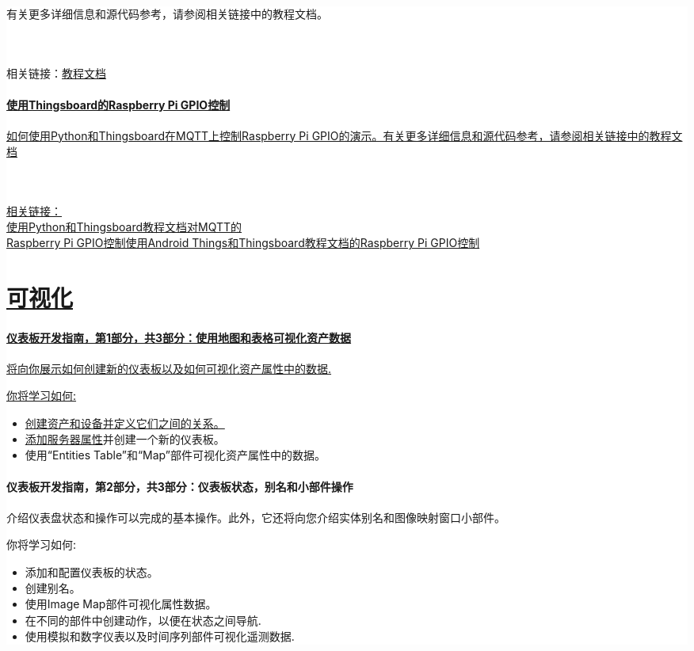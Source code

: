 有关更多详细信息和源代码参考，请参阅相关链接中的教程文档。 

<br>
<div id="video">  
    <div id="video_wrapper">
        <iframe src="https://www.youtube.com/embed/-26bxb90tt0" frameborder="0" allowfullscreen></iframe>
    </div>
</div><br>
相关链接：<a href="https://blog.thingsboard.io/2017/01/temperature-upload-over-mqtt-using.html">教程文档

#### 使用Thingsboard的Raspberry Pi GPIO控制
如何使用Python和Thingsboard在MQTT上控制Raspberry Pi GPIO的演示。有关更多详细信息和源代码参考，请参阅相关链接中的教程文档 

<br>
<div id="video">  
    <div id="video_wrapper">
        <iframe src="https://www.youtube.com/embed/SRnYjoS3M0Y" frameborder="0" allowfullscreen></iframe>
    </div>
</div><br>
相关链接：<br>
<a href="https://blog.thingsboard.io/2016/12/raspberry-pi-gpio-control-over-mqtt.html">使用Python和Thingsboard教程文档对MQTT的<br>
<a href="https://blog.thingsboard.io/2017/01/raspberry-pi-gpio-control-using-android.html">Raspberry Pi GPIO控制使用Android Things和Thingsboard教程文档的Raspberry Pi GPIO控制

# 可视化

#### 仪表板开发指南，第1部分，共3部分：使用地图和表格可视化资产数据

将向你展示如何创建新的仪表板以及如何可视化资产属性中的数据.

你将学习如何:

- 创建资产和设备并定义它们之间的关系。 
- 添加[服务器属性](/docs/user-guide/attributes/#attribute-types)并创建一个新的仪表板。
- 使用“Entities Table”和“Map”部件可视化资产属性中的数据。

<div id="video">  
    <div id="video_wrapper">
        <iframe src="https://www.youtube.com/embed/5qZRSBYTDN4" frameborder="0" allowfullscreen></iframe>
    </div>
</div>


#### 仪表板开发指南，第2部分，共3部分：仪表板状态，别名和小部件操作

介绍仪表盘状态和操作可以完成的基本操作。此外，它还将向您介绍实体别名和图像映射窗口小部件。

你将学习如何:

- 添加和配置仪表板的状态。
- 创建别名。
- 使用Image Map部件可视化属性数据。
- 在不同的部件中创建动作，以便在状态之间导航.
- 使用模拟和数字仪表以及时间序列部件可视化遥测数据.
